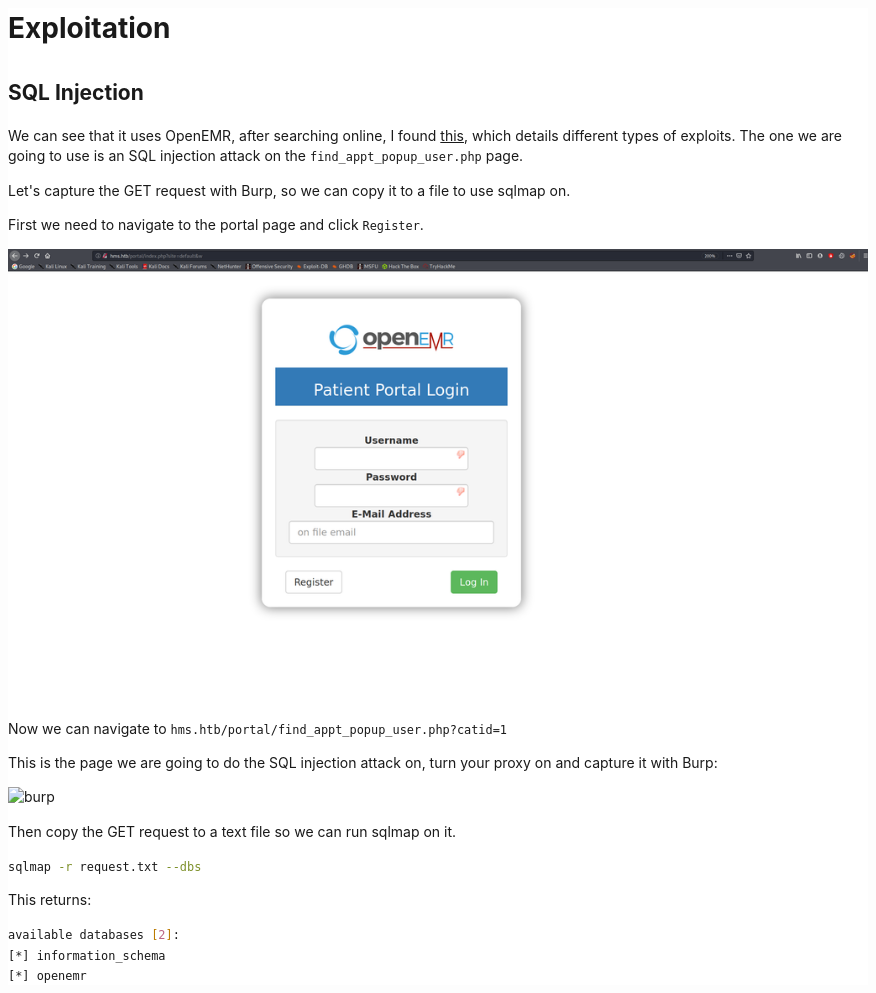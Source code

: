 # Exploitation

## SQL Injection

We can see that it uses OpenEMR, after searching online, I found [this](https://www.open-emr.org/wiki/images/1/11/Openemr_insecurity.pdf), which details different types of exploits. The one we are going to use is an SQL injection attack on the `find_appt_popup_user.php` page.

Let's capture the GET request with Burp, so we can copy it to a file to use sqlmap on.

First we need to navigate to the portal page and click `Register`.

![portal_register](images/portal_register.png)

Now we can navigate to `hms.htb/portal/find_appt_popup_user.php?​catid=1`

This is the page we are going to do the SQL injection attack on, turn your proxy on and capture it with Burp:

![burp](images/cache/burp.png)

Then copy the GET request to a text file so we can run sqlmap on it.

```bash
sqlmap -r request.txt --dbs
```

This returns:

```bash
available databases [2]:
[*] information_schema
[*] openemr
```
